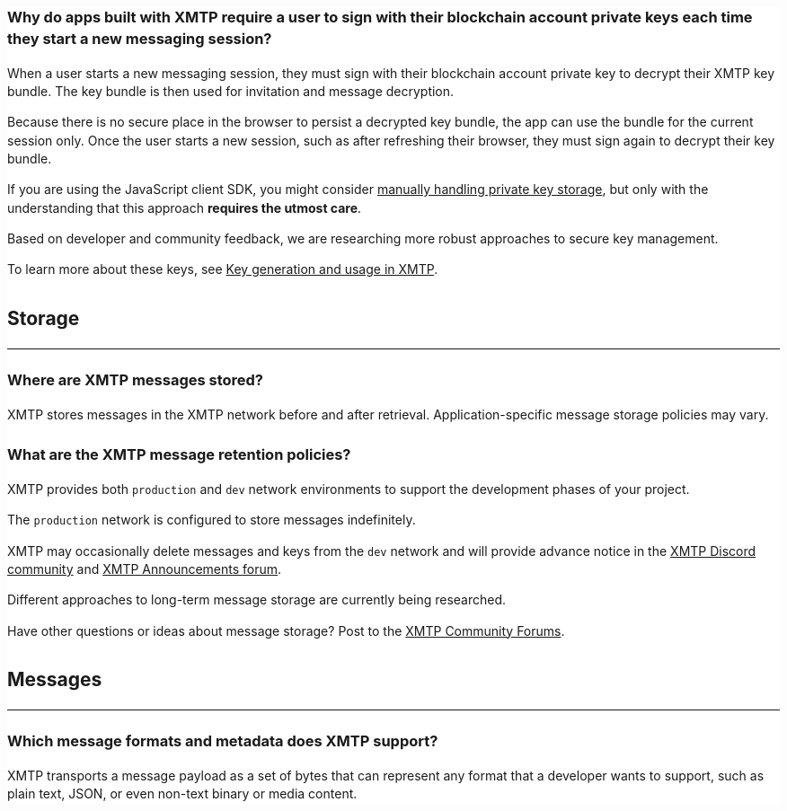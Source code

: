 ### Why do apps built with XMTP require a user to sign with their blockchain account private keys each time they start a new messaging session?

When a user starts a new messaging session, they must sign with their blockchain account private key to decrypt their XMTP key bundle. The key bundle is then used for invitation and message decryption.

Because there is no secure place in the browser to persist a decrypted key bundle, the app can use the bundle for the current session only. Once the user starts a new session, such as after refreshing their browser, they must sign again to decrypt their key bundle.

If you are using the JavaScript client SDK, you might consider [manually handling private key storage](/docs/build/authentication), but only with the understanding that this approach **requires the utmost care**.

Based on developer and community feedback, we are researching more robust approaches to secure key management.

To learn more about these keys, see [Key generation and usage in XMTP](/docs/concepts/key-generation-and-usage).

## Storage

---

### Where are XMTP messages stored?

XMTP stores messages in the XMTP network before and after retrieval. Application-specific message storage policies may vary.

### What are the XMTP message retention policies?

XMTP provides both `production` and `dev` network environments to support the development phases of your project.

The `production` network is configured to store messages indefinitely.

XMTP may occasionally delete messages and keys from the `dev` network and will provide advance notice in the [XMTP Discord community](https://discord.gg/xmtp) and [XMTP Announcements forum](https://community.xmtp.org/c/start-here/announcements/7).

Different approaches to long-term message storage are currently being researched.

Have other questions or ideas about message storage? Post to the [XMTP Community Forums](https://community.xmtp.org/).

## Messages

---

### Which message formats and metadata does XMTP support?

XMTP transports a message payload as a set of bytes that can represent any format that a developer wants to support, such as plain text, JSON, or even non-text binary or media content.
